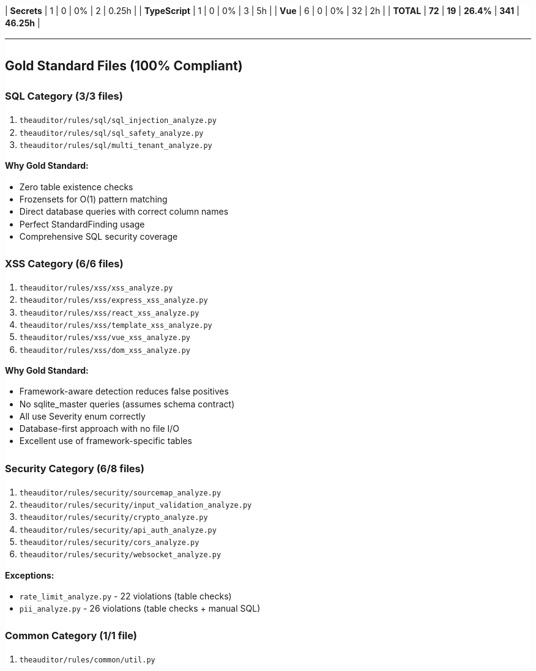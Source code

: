 | **Secrets** | 1 | 0 | 0% | 2 | 0.25h |
| **TypeScript** | 1 | 0 | 0% | 3 | 5h |
| **Vue** | 6 | 0 | 0% | 32 | 2h |
| **TOTAL** | **72** | **19** | **26.4%** | **341** | **46.25h** |

---

## Gold Standard Files (100% Compliant)

### SQL Category (3/3 files)
1. `theauditor/rules/sql/sql_injection_analyze.py`
2. `theauditor/rules/sql/sql_safety_analyze.py`
3. `theauditor/rules/sql/multi_tenant_analyze.py`

**Why Gold Standard:**
- Zero table existence checks
- Frozensets for O(1) pattern matching
- Direct database queries with correct column names
- Perfect StandardFinding usage
- Comprehensive SQL security coverage

### XSS Category (6/6 files)
1. `theauditor/rules/xss/xss_analyze.py`
2. `theauditor/rules/xss/express_xss_analyze.py`
3. `theauditor/rules/xss/react_xss_analyze.py`
4. `theauditor/rules/xss/template_xss_analyze.py`
5. `theauditor/rules/xss/vue_xss_analyze.py`
6. `theauditor/rules/xss/dom_xss_analyze.py`

**Why Gold Standard:**
- Framework-aware detection reduces false positives
- No sqlite_master queries (assumes schema contract)
- All use Severity enum correctly
- Database-first approach with no file I/O
- Excellent use of framework-specific tables

### Security Category (6/8 files)
1. `theauditor/rules/security/sourcemap_analyze.py`
2. `theauditor/rules/security/input_validation_analyze.py`
3. `theauditor/rules/security/crypto_analyze.py`
4. `theauditor/rules/security/api_auth_analyze.py`
5. `theauditor/rules/security/cors_analyze.py`
6. `theauditor/rules/security/websocket_analyze.py`

**Exceptions:**
- `rate_limit_analyze.py` - 22 violations (table checks)
- `pii_analyze.py` - 26 violations (table checks + manual SQL)

### Common Category (1/1 file)
1. `theauditor/rules/common/util.py`
